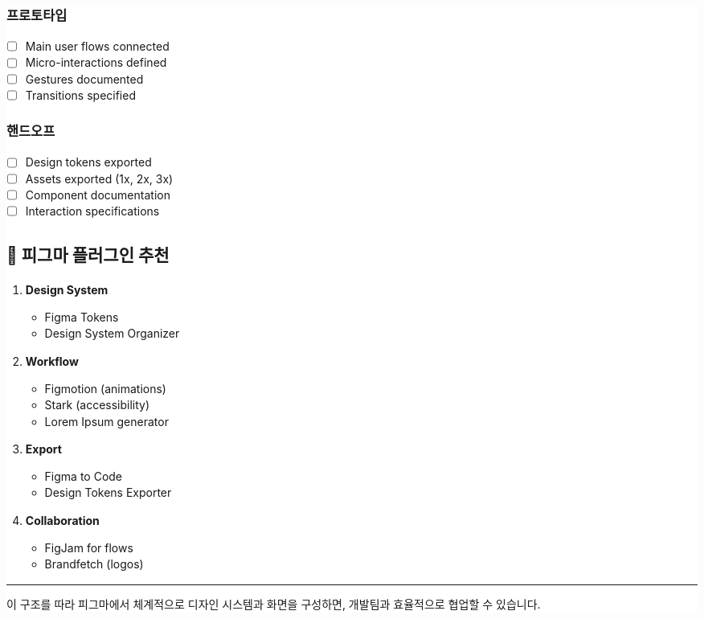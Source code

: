 ### 프로토타입
- [ ] Main user flows connected
- [ ] Micro-interactions defined
- [ ] Gestures documented
- [ ] Transitions specified

### 핸드오프
- [ ] Design tokens exported
- [ ] Assets exported (1x, 2x, 3x)
- [ ] Component documentation
- [ ] Interaction specifications

## 🚀 피그마 플러그인 추천

1. **Design System**
   - Figma Tokens
   - Design System Organizer

2. **Workflow**
   - Figmotion (animations)
   - Stark (accessibility)
   - Lorem Ipsum generator

3. **Export**
   - Figma to Code
   - Design Tokens Exporter

4. **Collaboration**
   - FigJam for flows
   - Brandfetch (logos)

---

이 구조를 따라 피그마에서 체계적으로 디자인 시스템과 화면을 구성하면, 개발팀과 효율적으로 협업할 수 있습니다.